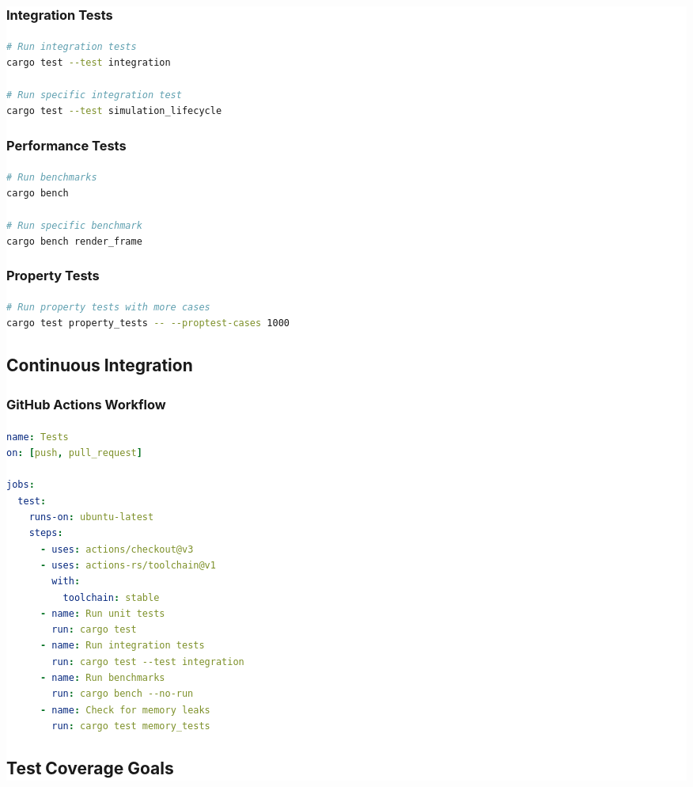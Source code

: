 ### Integration Tests
```bash
# Run integration tests
cargo test --test integration

# Run specific integration test
cargo test --test simulation_lifecycle
```

### Performance Tests
```bash
# Run benchmarks
cargo bench

# Run specific benchmark
cargo bench render_frame
```

### Property Tests
```bash
# Run property tests with more cases
cargo test property_tests -- --proptest-cases 1000
```

## Continuous Integration

### GitHub Actions Workflow
```yaml
name: Tests
on: [push, pull_request]

jobs:
  test:
    runs-on: ubuntu-latest
    steps:
      - uses: actions/checkout@v3
      - uses: actions-rs/toolchain@v1
        with:
          toolchain: stable
      - name: Run unit tests
        run: cargo test
      - name: Run integration tests
        run: cargo test --test integration
      - name: Run benchmarks
        run: cargo bench --no-run
      - name: Check for memory leaks
        run: cargo test memory_tests
```

## Test Coverage Goals
